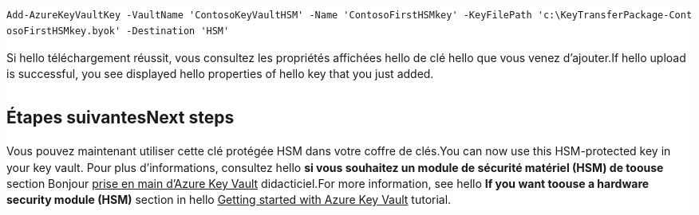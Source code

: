     Add-AzureKeyVaultKey -VaultName 'ContosoKeyVaultHSM' -Name 'ContosoFirstHSMkey' -KeyFilePath 'c:\KeyTransferPackage-ContosoFirstHSMkey.byok' -Destination 'HSM'

<span data-ttu-id="ba604-366">Si hello téléchargement réussit, vous consultez les propriétés affichées hello de clé hello que vous venez d’ajouter.</span><span class="sxs-lookup"><span data-stu-id="ba604-366">If hello upload is successful, you see displayed hello properties of hello key that you just added.</span></span>

## <a name="next-steps"></a><span data-ttu-id="ba604-367">Étapes suivantes</span><span class="sxs-lookup"><span data-stu-id="ba604-367">Next steps</span></span>
<span data-ttu-id="ba604-368">Vous pouvez maintenant utiliser cette clé protégée HSM dans votre coffre de clés.</span><span class="sxs-lookup"><span data-stu-id="ba604-368">You can now use this HSM-protected key in your key vault.</span></span> <span data-ttu-id="ba604-369">Pour plus d’informations, consultez hello **si vous souhaitez un module de sécurité matériel (HSM) de toouse** section Bonjour [prise en main d’Azure Key Vault](key-vault-get-started.md) didacticiel.</span><span class="sxs-lookup"><span data-stu-id="ba604-369">For more information, see hello **If you want toouse a hardware security module (HSM)** section in hello [Getting started with Azure Key Vault](key-vault-get-started.md) tutorial.</span></span>

